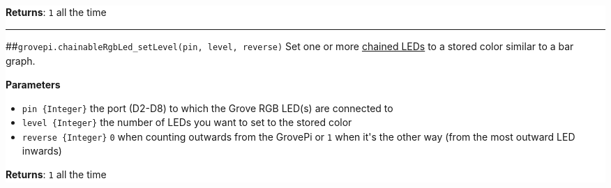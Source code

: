 **Returns**: `1` all the time

---

##`grovepi.chainableRgbLed_setLevel(pin, level, reverse)`
Set one or more [chained LEDs](https://www.seeedstudio.com/Grove-Chainable-RGB-LED-p-850.html) to a stored color similar to a bar graph.

**Parameters**

- `pin {Integer}` the port (D2-D8) to which the Grove RGB LED(s) are connected to
- `level {Integer}` the number of LEDs you want to set to the stored color
- `reverse {Integer}` `0` when counting outwards from the GrovePi or `1` when it's the other way (from the most outward LED inwards)

**Returns**: `1` all the time
